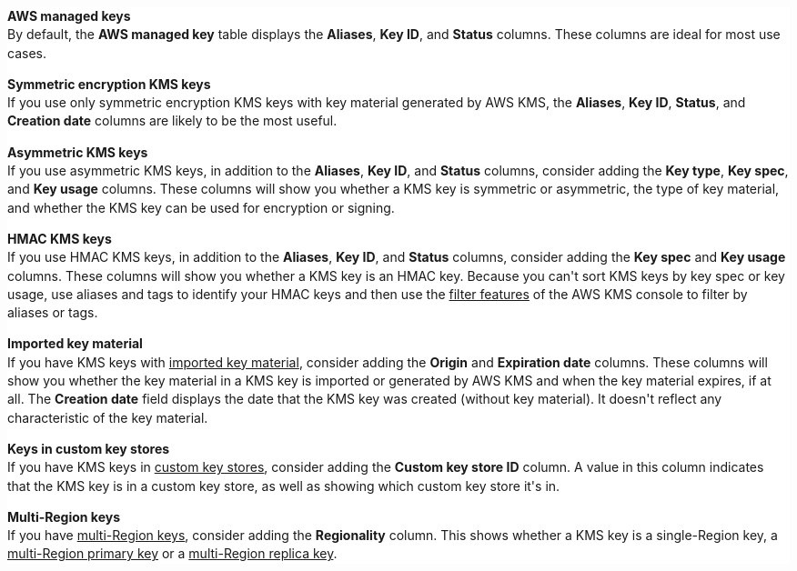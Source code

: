 **AWS managed keys**  
By default, the **AWS managed key** table displays the **Aliases**, **Key ID**, and **Status** columns\. These columns are ideal for most use cases\.

**Symmetric encryption KMS keys**  
If you use only symmetric encryption KMS keys with key material generated by AWS KMS, the **Aliases**, **Key ID**, **Status**, and **Creation date** columns are likely to be the most useful\.

**Asymmetric KMS keys**  
If you use asymmetric KMS keys, in addition to the **Aliases**, **Key ID**, and **Status** columns, consider adding the **Key type**, **Key spec**, and **Key usage** columns\. These columns will show you whether a KMS key is symmetric or asymmetric, the type of key material, and whether the KMS key can be used for encryption or signing\.

**HMAC KMS keys**  
If you use HMAC KMS keys, in addition to the **Aliases**, **Key ID**, and **Status** columns, consider adding the **Key spec** and **Key usage** columns\. These columns will show you whether a KMS key is an HMAC key\. Because you can't sort KMS keys by key spec or key usage, use aliases and tags to identify your HMAC keys and then use the [filter features](#viewing-console-filter) of the AWS KMS console to filter by aliases or tags\.

**Imported key material**  
If you have KMS keys with [imported key material](importing-keys.md), consider adding the **Origin** and **Expiration date** columns\. These columns will show you whether the key material in a KMS key is imported or generated by AWS KMS and when the key material expires, if at all\. The **Creation date** field displays the date that the KMS key was created \(without key material\)\. It doesn't reflect any characteristic of the key material\.

**Keys in custom key stores**  
If you have KMS keys in [custom key stores](custom-key-store-overview.md), consider adding the **Custom key store ID** column\. A value in this column indicates that the KMS key is in a custom key store, as well as showing which custom key store it's in\.

**Multi\-Region keys**  
If you have [multi\-Region keys](multi-region-keys-overview.md), consider adding the **Regionality** column\. This shows whether a KMS key is a single\-Region key, a [multi\-Region primary key](multi-region-keys-overview.md#mrk-primary-key) or a [multi\-Region replica key](multi-region-keys-overview.md#mrk-replica-key)\.
